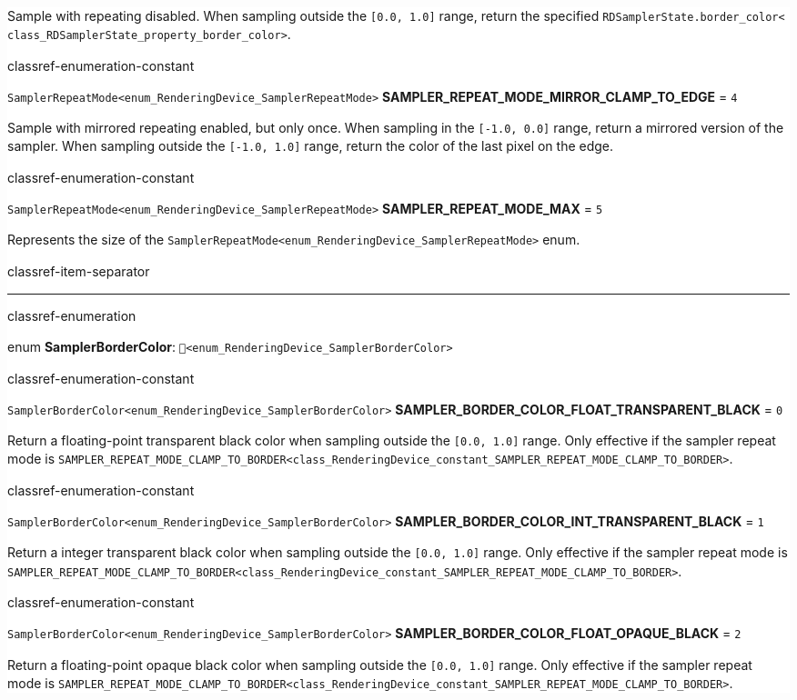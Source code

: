Sample with repeating disabled. When sampling outside the `[0.0, 1.0]`
range, return the specified
`RDSamplerState.border_color<class_RDSamplerState_property_border_color>`.

classref-enumeration-constant

`SamplerRepeatMode<enum_RenderingDevice_SamplerRepeatMode>`
**SAMPLER\_REPEAT\_MODE\_MIRROR\_CLAMP\_TO\_EDGE** = `4`

Sample with mirrored repeating enabled, but only once. When sampling in
the `[-1.0, 0.0]` range, return a mirrored version of the sampler. When
sampling outside the `[-1.0, 1.0]` range, return the color of the last
pixel on the edge.

classref-enumeration-constant

`SamplerRepeatMode<enum_RenderingDevice_SamplerRepeatMode>`
**SAMPLER\_REPEAT\_MODE\_MAX** = `5`

Represents the size of the
`SamplerRepeatMode<enum_RenderingDevice_SamplerRepeatMode>` enum.

classref-item-separator

------------------------------------------------------------------------

classref-enumeration

enum **SamplerBorderColor**:
`🔗<enum_RenderingDevice_SamplerBorderColor>`

classref-enumeration-constant

`SamplerBorderColor<enum_RenderingDevice_SamplerBorderColor>`
**SAMPLER\_BORDER\_COLOR\_FLOAT\_TRANSPARENT\_BLACK** = `0`

Return a floating-point transparent black color when sampling outside
the `[0.0, 1.0]` range. Only effective if the sampler repeat mode is
`SAMPLER_REPEAT_MODE_CLAMP_TO_BORDER<class_RenderingDevice_constant_SAMPLER_REPEAT_MODE_CLAMP_TO_BORDER>`.

classref-enumeration-constant

`SamplerBorderColor<enum_RenderingDevice_SamplerBorderColor>`
**SAMPLER\_BORDER\_COLOR\_INT\_TRANSPARENT\_BLACK** = `1`

Return a integer transparent black color when sampling outside the
`[0.0, 1.0]` range. Only effective if the sampler repeat mode is
`SAMPLER_REPEAT_MODE_CLAMP_TO_BORDER<class_RenderingDevice_constant_SAMPLER_REPEAT_MODE_CLAMP_TO_BORDER>`.

classref-enumeration-constant

`SamplerBorderColor<enum_RenderingDevice_SamplerBorderColor>`
**SAMPLER\_BORDER\_COLOR\_FLOAT\_OPAQUE\_BLACK** = `2`

Return a floating-point opaque black color when sampling outside the
`[0.0, 1.0]` range. Only effective if the sampler repeat mode is
`SAMPLER_REPEAT_MODE_CLAMP_TO_BORDER<class_RenderingDevice_constant_SAMPLER_REPEAT_MODE_CLAMP_TO_BORDER>`.
